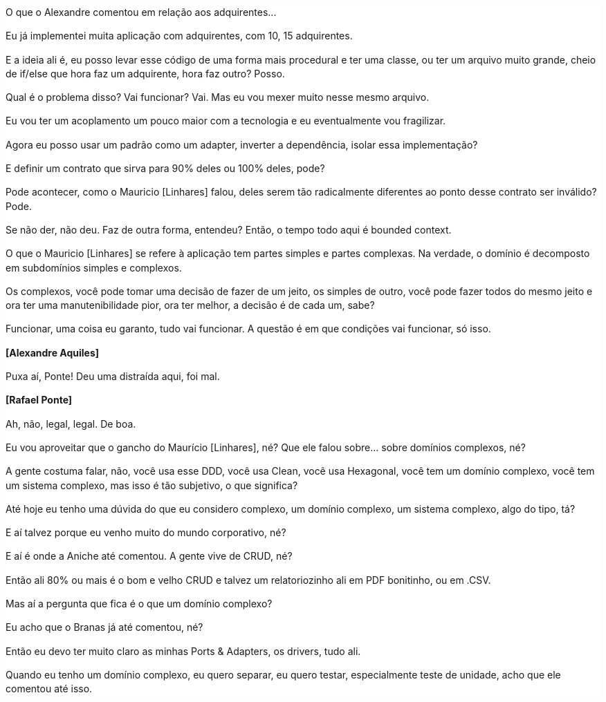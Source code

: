 O que o Alexandre comentou em relação aos adquirentes...

Eu já implementei muita aplicação com adquirentes, com 10, 15 adquirentes.

E a ideia ali é, eu posso levar esse código de uma forma mais procedural e ter uma classe, ou ter um arquivo muito grande, cheio de if/else que hora faz um adquirente, hora faz outro? Posso.

Qual é o problema disso? Vai funcionar? Vai. Mas eu vou mexer muito nesse mesmo arquivo.

Eu vou ter um acoplamento um pouco maior com a tecnologia e eu eventualmente vou fragilizar.

Agora eu posso usar um padrão como um adapter, inverter a dependência, isolar essa implementação?

E definir um contrato que sirva para 90% deles ou 100% deles, pode?

Pode acontecer, como o Mauricio [Linhares] falou, deles serem tão radicalmente diferentes ao ponto desse contrato ser inválido? Pode.

Se não der, não deu. Faz de outra forma, entendeu? Então, o tempo todo aqui é bounded context.

O que o Mauricio [Linhares] se refere à aplicação tem partes simples e partes complexas. Na verdade, o domínio é decomposto em subdomínios simples e complexos.

Os complexos, você pode tomar uma decisão de fazer de um jeito, os simples de outro, você pode fazer todos do mesmo jeito e ora ter uma manutenibilidade pior, ora ter melhor, a decisão é de cada um, sabe?

Funcionar, uma coisa eu garanto, tudo vai funcionar. A questão é em que condições vai funcionar, só isso.

**[Alexandre Aquiles]**

Puxa aí, Ponte! Deu uma distraída aqui, foi mal.

**[Rafael Ponte]**

Ah, não, legal, legal. De boa.

Eu vou aproveitar que o gancho do Maurício [Linhares], né? Que ele falou sobre... sobre domínios complexos, né?

A gente costuma falar, não, você usa esse DDD, você usa Clean, você usa Hexagonal, você tem um domínio complexo, você tem um sistema complexo, mas isso é tão subjetivo, o que significa?

Até hoje eu tenho uma dúvida do que eu considero complexo, um domínio complexo, um sistema complexo, algo do tipo, tá?

E aí talvez porque eu venho muito do mundo corporativo, né?

E aí é onde a Aniche até comentou. A gente vive de CRUD, né?

Então ali 80% ou mais é o bom e velho CRUD e talvez um relatoriozinho ali em PDF bonitinho, ou em .CSV.

Mas aí a pergunta que fica é o que um domínio complexo?

Eu acho que o Branas já até comentou, né?

Então eu devo ter muito claro as minhas Ports & Adapters, os drivers, tudo ali.

Quando eu tenho um domínio complexo, eu quero separar, eu quero testar, especialmente teste de unidade, acho que ele comentou até isso.
